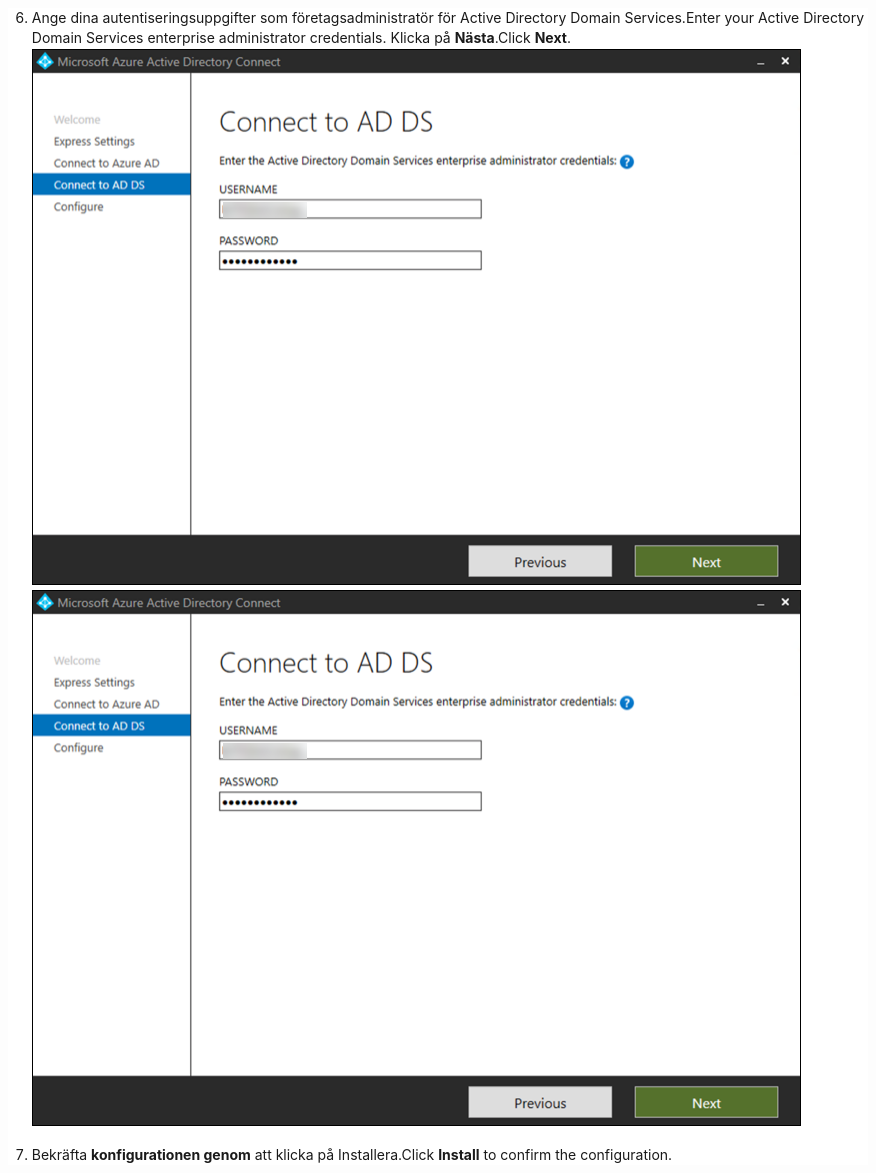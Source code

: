 6. <span data-ttu-id="2d0a2-166">Ange dina autentiseringsuppgifter som företagsadministratör för Active Directory Domain Services.</span><span class="sxs-lookup"><span data-stu-id="2d0a2-166">Enter your Active Directory Domain Services enterprise administrator credentials.</span></span> <span data-ttu-id="2d0a2-167">Klicka på **Nästa**.</span><span class="sxs-lookup"><span data-stu-id="2d0a2-167">Click **Next**.</span></span>
<span data-ttu-id="2d0a2-168">![Bild på Anslut till AD DS-sidan där du bör ange dina autentiseringsuppgifter](../../media/mtp-eval-6.png)</span><span class="sxs-lookup"><span data-stu-id="2d0a2-168">![Image of Connect to AD DS page where you should enter your credentials](../../media/mtp-eval-6.png)</span></span> <br>

7. <span data-ttu-id="2d0a2-169">Bekräfta **konfigurationen genom** att klicka på Installera.</span><span class="sxs-lookup"><span data-stu-id="2d0a2-169">Click **Install** to confirm the configuration.</span></span>